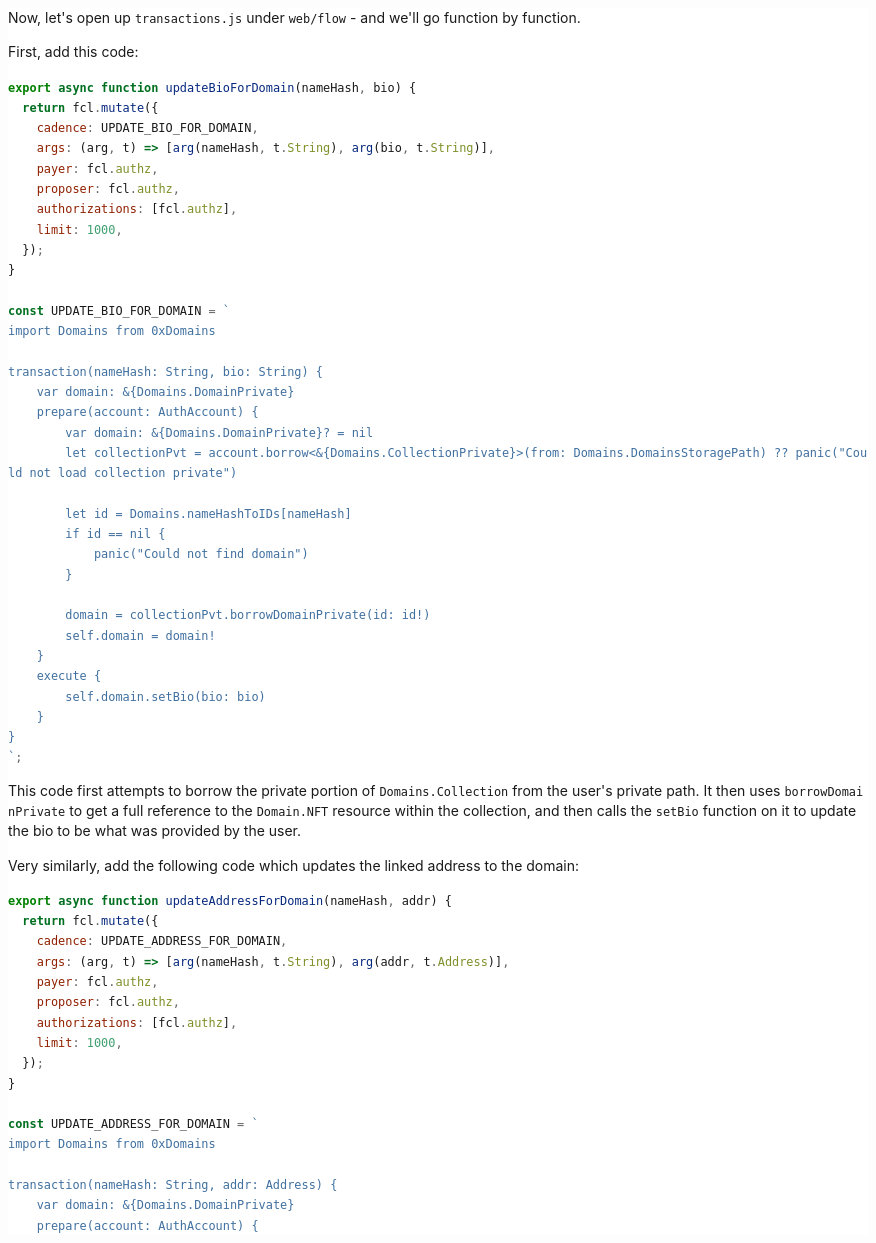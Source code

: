 Now, let's open up `transactions.js` under `web/flow` - and we'll go function by function.

First, add this code:

```javascript
export async function updateBioForDomain(nameHash, bio) {
  return fcl.mutate({
    cadence: UPDATE_BIO_FOR_DOMAIN,
    args: (arg, t) => [arg(nameHash, t.String), arg(bio, t.String)],
    payer: fcl.authz,
    proposer: fcl.authz,
    authorizations: [fcl.authz],
    limit: 1000,
  });
}

const UPDATE_BIO_FOR_DOMAIN = `
import Domains from 0xDomains

transaction(nameHash: String, bio: String) {
    var domain: &{Domains.DomainPrivate}
    prepare(account: AuthAccount) {
        var domain: &{Domains.DomainPrivate}? = nil
        let collectionPvt = account.borrow<&{Domains.CollectionPrivate}>(from: Domains.DomainsStoragePath) ?? panic("Could not load collection private")

        let id = Domains.nameHashToIDs[nameHash]
        if id == nil {
            panic("Could not find domain")
        }

        domain = collectionPvt.borrowDomainPrivate(id: id!)
        self.domain = domain!
    }
    execute {
        self.domain.setBio(bio: bio)
    }
}
`;
```

This code first attempts to borrow the private portion of `Domains.Collection` from the user's private path. It then uses `borrowDomainPrivate` to get a full reference to the `Domain.NFT` resource within the collection, and then calls the `setBio` function on it to update the bio to be what was provided by the user.

Very similarly, add the following code which updates the linked address to the domain:

```javascript
export async function updateAddressForDomain(nameHash, addr) {
  return fcl.mutate({
    cadence: UPDATE_ADDRESS_FOR_DOMAIN,
    args: (arg, t) => [arg(nameHash, t.String), arg(addr, t.Address)],
    payer: fcl.authz,
    proposer: fcl.authz,
    authorizations: [fcl.authz],
    limit: 1000,
  });
}

const UPDATE_ADDRESS_FOR_DOMAIN = `
import Domains from 0xDomains

transaction(nameHash: String, addr: Address) {
    var domain: &{Domains.DomainPrivate}
    prepare(account: AuthAccount) {
```